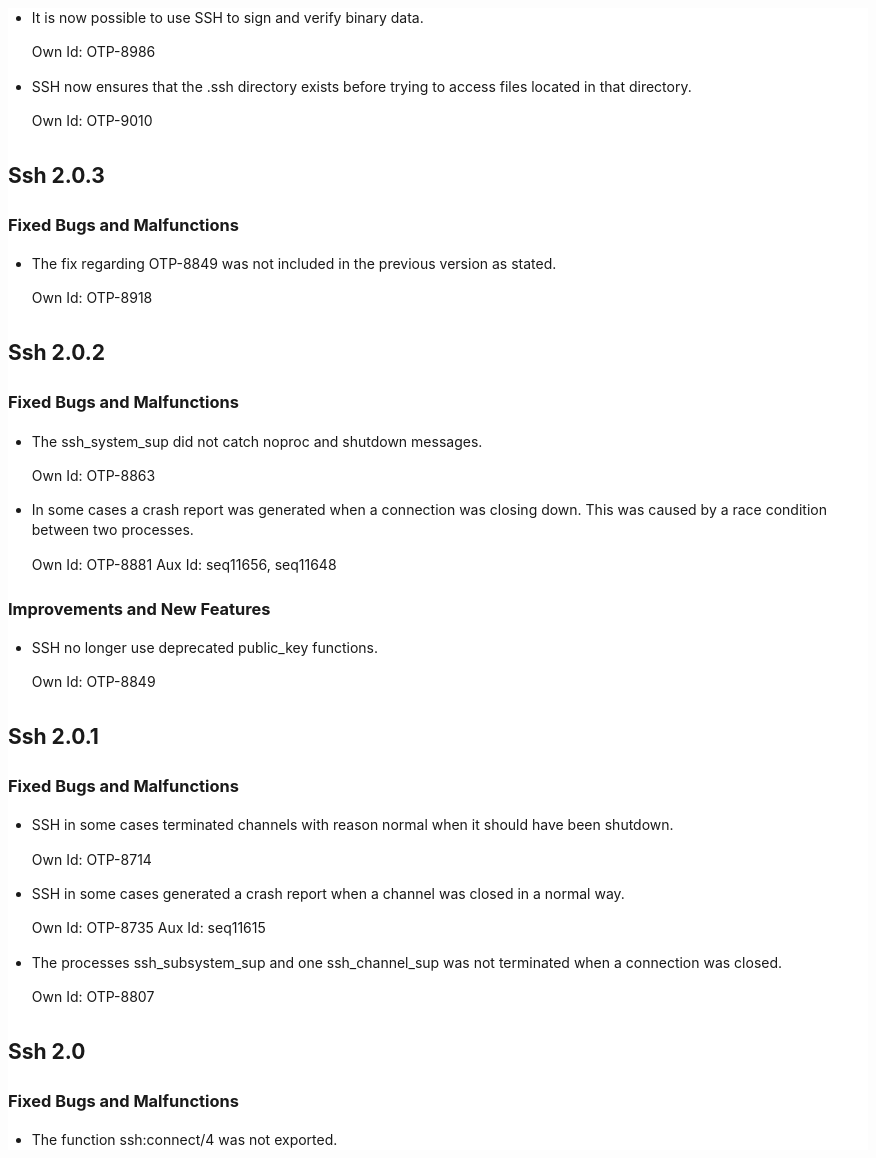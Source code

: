 * It is now possible to use SSH to sign and verify binary data.

  Own Id: OTP-8986
* SSH now ensures that the .ssh directory exists before trying to access files located in that directory.

  Own Id: OTP-9010

## Ssh 2.0.3

### Fixed Bugs and Malfunctions

* The fix regarding OTP-8849 was not included in the previous version as stated.

  Own Id: OTP-8918

## Ssh 2.0.2

### Fixed Bugs and Malfunctions

* The ssh_system_sup did not catch noproc and shutdown messages.

  Own Id: OTP-8863
* In some cases a crash report was generated when a connection was closing down. This was caused by a race condition between two processes.

  Own Id: OTP-8881 Aux Id: seq11656, seq11648

### Improvements and New Features

* SSH no longer use deprecated public_key functions.

  Own Id: OTP-8849

## Ssh 2.0.1

### Fixed Bugs and Malfunctions

* SSH in some cases terminated channels with reason normal when it should have been shutdown.

  Own Id: OTP-8714
* SSH in some cases generated a crash report when a channel was closed in a normal way.

  Own Id: OTP-8735 Aux Id: seq11615
* The processes ssh_subsystem_sup and one ssh_channel_sup was not terminated when a connection was closed.

  Own Id: OTP-8807

## Ssh 2.0

### Fixed Bugs and Malfunctions

* The function ssh:connect/4 was not exported.
